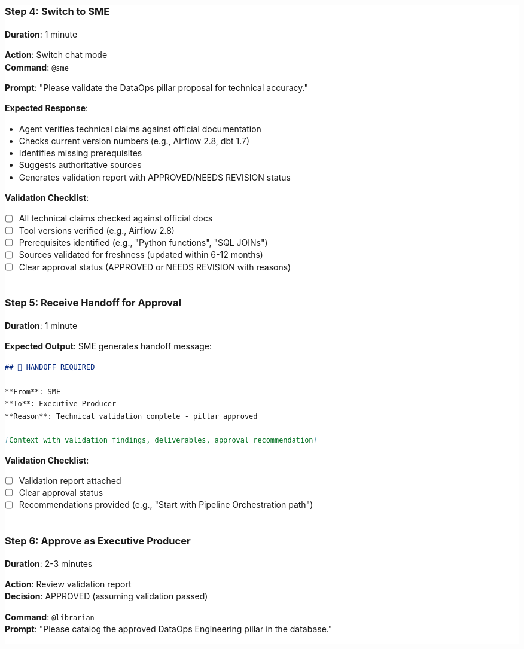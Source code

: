 
### Step 4: Switch to SME
**Duration**: 1 minute

**Action**: Switch chat mode  
**Command**: `@sme`

**Prompt**: "Please validate the DataOps pillar proposal for technical accuracy."

**Expected Response**:
- Agent verifies technical claims against official documentation
- Checks current version numbers (e.g., Airflow 2.8, dbt 1.7)
- Identifies missing prerequisites
- Suggests authoritative sources
- Generates validation report with APPROVED/NEEDS REVISION status

**Validation Checklist**:
- [ ] All technical claims checked against official docs
- [ ] Tool versions verified (e.g., Airflow 2.8)
- [ ] Prerequisites identified (e.g., "Python functions", "SQL JOINs")
- [ ] Sources validated for freshness (updated within 6-12 months)
- [ ] Clear approval status (APPROVED or NEEDS REVISION with reasons)

---

### Step 5: Receive Handoff for Approval
**Duration**: 1 minute

**Expected Output**: SME generates handoff message:
```markdown
## 🔄 HANDOFF REQUIRED

**From**: SME
**To**: Executive Producer
**Reason**: Technical validation complete - pillar approved

[Context with validation findings, deliverables, approval recommendation]
```

**Validation Checklist**:
- [ ] Validation report attached
- [ ] Clear approval status
- [ ] Recommendations provided (e.g., "Start with Pipeline Orchestration path")

---

### Step 6: Approve as Executive Producer
**Duration**: 2-3 minutes

**Action**: Review validation report  
**Decision**: APPROVED (assuming validation passed)

**Command**: `@librarian`  
**Prompt**: "Please catalog the approved DataOps Engineering pillar in the database."

---